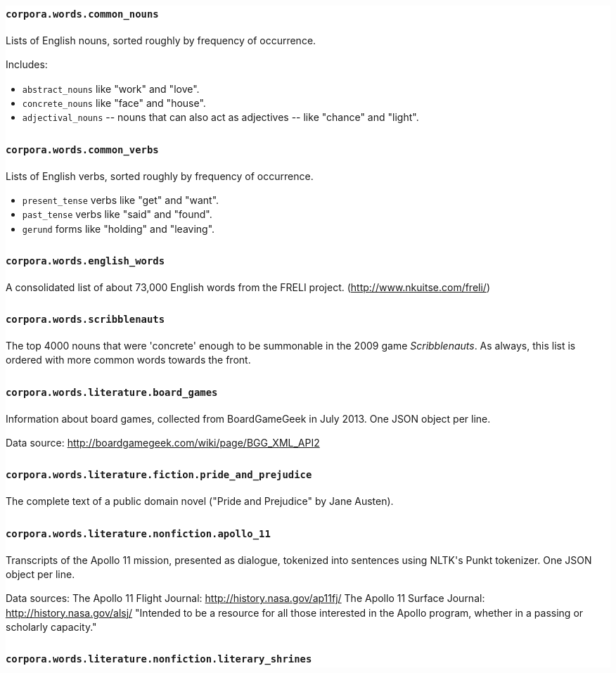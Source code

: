 ### `corpora.words.common_nouns`

Lists of English nouns, sorted roughly by frequency of occurrence.

Includes:

* `abstract_nouns` like "work" and "love".
* `concrete_nouns` like "face" and "house".
* `adjectival_nouns` -- nouns that can also act as adjectives -- like "chance" and "light".

### `corpora.words.common_verbs`

Lists of English verbs, sorted roughly by frequency of occurrence.

* `present_tense` verbs like "get" and "want".
* `past_tense` verbs like "said" and "found".
* `gerund` forms like "holding" and "leaving".

### `corpora.words.english_words`

A consolidated list of about 73,000 English words from the FRELI
project. (http://www.nkuitse.com/freli/)

### `corpora.words.scribblenauts`

The top 4000 nouns that were 'concrete' enough to be summonable in the
2009 game _Scribblenauts_. As always, this list is ordered with more common
words towards the front.

### `corpora.words.literature.board_games`

Information about board games, collected from BoardGameGeek in July
2013. One JSON object per line.

Data source:
 http://boardgamegeek.com/wiki/page/BGG_XML_API2


### `corpora.words.literature.fiction.pride_and_prejudice`

The complete text of a public domain novel ("Pride and Prejudice"
by Jane Austen).

### `corpora.words.literature.nonfiction.apollo_11`

Transcripts of the Apollo 11 mission, presented as dialogue, tokenized
into sentences using NLTK's Punkt tokenizer. One JSON object per line.

Data sources:
 The Apollo 11 Flight Journal: http://history.nasa.gov/ap11fj/
 The Apollo 11 Surface Journal: http://history.nasa.gov/alsj/
 "Intended to be a resource for all those interested in the Apollo
  program, whether in a passing or scholarly capacity."

### `corpora.words.literature.nonfiction.literary_shrines`
